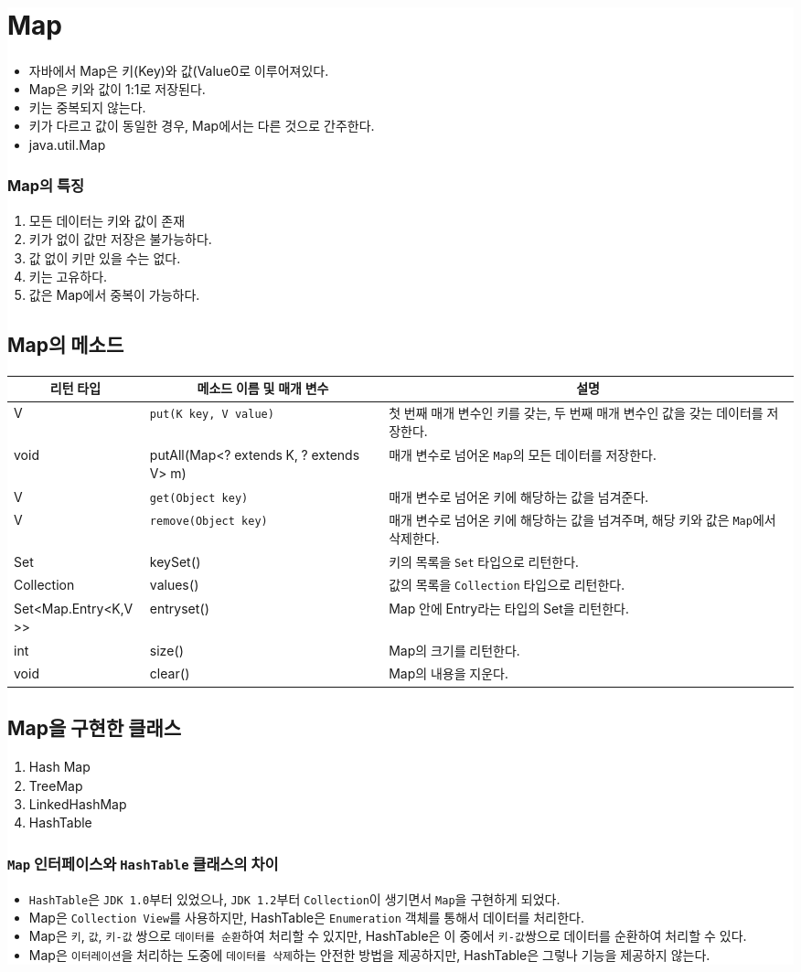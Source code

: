 # Map

- 자바에서 Map은 키(Key)와 값(Value0로 이루어져있다.
- Map은 키와 값이 1:1로 저장된다.
- 키는 중복되지 않는다.
- 키가 다르고 값이 동일한 경우, Map에서는 다른 것으로 간주한다.
- java.util.Map

### Map의 특징

1) 모든 데이터는 키와 값이 존재
2) 키가 없이 값만 저장은 불가능하다.
3) 값 없이 키만 있을 수는 없다.
4) 키는 고유하다.
5) 값은 Map에서 중복이 가능하다.

## Map의 메소드

| 리턴 타입               | 메소드 이름 및 매개 변수                          | 설명                                                 |
|---------------------|-----------------------------------------|----------------------------------------------------|
| V                   | `put(K key, V value)`                   | 첫 번째 매개 변수인 키를 갖는, 두 번째 매개 변수인 값을 갖는 데이터를 저장한다.    |
| void                | putAll(Map<? extends K, ? extends V> m) | 매개 변수로 넘어온 `Map`의 모든 데이터를 저장한다.                    |
| V                   | `get(Object key)`                       | 매개 변수로 넘어온 키에 해당하는 값을 넘겨준다.                        |
| V                   | `remove(Object key)`                    | 매개 변수로 넘어온 키에 해당하는 값을 넘겨주며, 해당 키와 값은 `Map`에서 삭제한다. |
| Set<K>              | keySet()                                | 키의 목록을 `Set` 타입으로 리턴한다.                            |
| Collection<V>       | values()                                | 값의 목록을 `Collection` 타입으로 리턴한다.                     |
| Set<Map.Entry<K,V>> | entryset()                              | Map 안에 Entry라는 타입의 Set을 리턴한다.                      |
| int                 | size()                                  | Map의 크기를 리턴한다.                                     |
| void                | clear()                                 | Map의 내용을 지운다.                                      |

## Map을 구현한 클래스

1. Hash Map
2. TreeMap
3. LinkedHashMap
4. HashTable

### `Map` 인터페이스와 `HashTable` 클래스의 차이

- `HashTable`은 `JDK 1.0`부터 있었으나, `JDK 1.2`부터 `Collection`이 생기면서 `Map`을 구현하게 되었다.
- Map은 `Collection View`를 사용하지만, HashTable은 `Enumeration` 객체를 통해서 데이터를 처리한다.
- Map은 `키`, `값`, `키-값` 쌍으로 `데이터를 순환`하여 처리할 수 있지만, HashTable은 이 중에서 `키-값`쌍으로 데이터를 순환하여 처리할 수 있다.
- Map은 `이터레이션`을 처리하는 도중에 `데이터를 삭제`하는 안전한 방법을 제공하지만, HashTable은 그렇나 기능을 제공하지 않는다.
